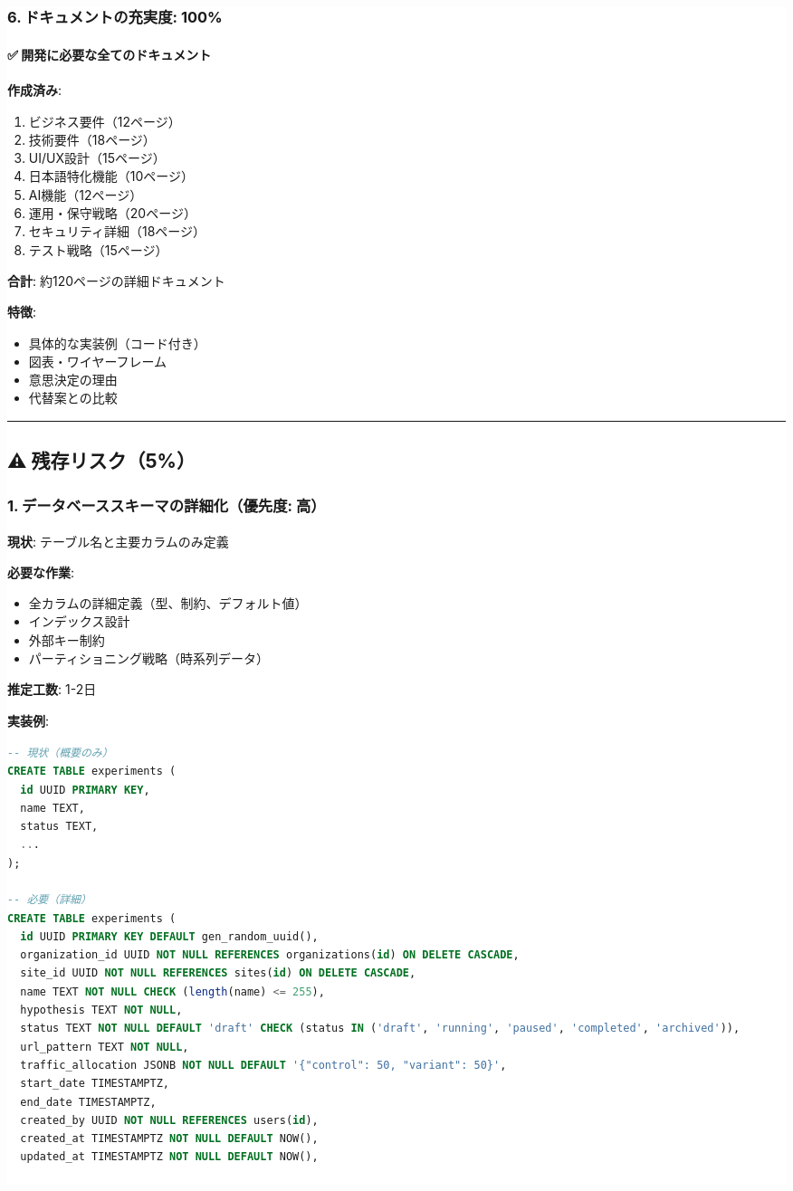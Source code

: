 
### 6. **ドキュメントの充実度: 100%**

#### ✅ 開発に必要な全てのドキュメント

**作成済み**:
1. ビジネス要件（12ページ）
2. 技術要件（18ページ）
3. UI/UX設計（15ページ）
4. 日本語特化機能（10ページ）
5. AI機能（12ページ）
6. 運用・保守戦略（20ページ）
7. セキュリティ詳細（18ページ）
8. テスト戦略（15ページ）

**合計**: 約120ページの詳細ドキュメント

**特徴**:
- 具体的な実装例（コード付き）
- 図表・ワイヤーフレーム
- 意思決定の理由
- 代替案との比較

---

## ⚠️ 残存リスク（5%）

### 1. **データベーススキーマの詳細化（優先度: 高）**

**現状**: テーブル名と主要カラムのみ定義

**必要な作業**:
- 全カラムの詳細定義（型、制約、デフォルト値）
- インデックス設計
- 外部キー制約
- パーティショニング戦略（時系列データ）

**推定工数**: 1-2日

**実装例**:
```sql
-- 現状（概要のみ）
CREATE TABLE experiments (
  id UUID PRIMARY KEY,
  name TEXT,
  status TEXT,
  ...
);

-- 必要（詳細）
CREATE TABLE experiments (
  id UUID PRIMARY KEY DEFAULT gen_random_uuid(),
  organization_id UUID NOT NULL REFERENCES organizations(id) ON DELETE CASCADE,
  site_id UUID NOT NULL REFERENCES sites(id) ON DELETE CASCADE,
  name TEXT NOT NULL CHECK (length(name) <= 255),
  hypothesis TEXT NOT NULL,
  status TEXT NOT NULL DEFAULT 'draft' CHECK (status IN ('draft', 'running', 'paused', 'completed', 'archived')),
  url_pattern TEXT NOT NULL,
  traffic_allocation JSONB NOT NULL DEFAULT '{"control": 50, "variant": 50}',
  start_date TIMESTAMPTZ,
  end_date TIMESTAMPTZ,
  created_by UUID NOT NULL REFERENCES users(id),
  created_at TIMESTAMPTZ NOT NULL DEFAULT NOW(),
  updated_at TIMESTAMPTZ NOT NULL DEFAULT NOW(),
  
```